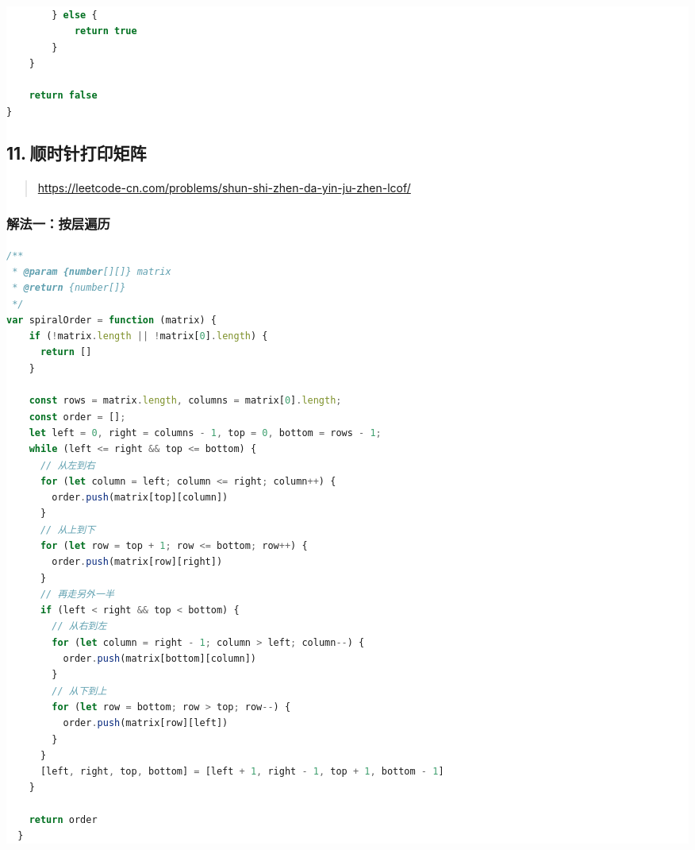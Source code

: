 ```javascript
        } else {
            return true
        }
    }

    return false
}
```

## 11. 顺时针打印矩阵

>https://leetcode-cn.com/problems/shun-shi-zhen-da-yin-ju-zhen-lcof/

### 解法一：按层遍历

```javascript
/**
 * @param {number[][]} matrix
 * @return {number[]}
 */
var spiralOrder = function (matrix) {
    if (!matrix.length || !matrix[0].length) {
      return []
    }

    const rows = matrix.length, columns = matrix[0].length;
    const order = [];
    let left = 0, right = columns - 1, top = 0, bottom = rows - 1;
    while (left <= right && top <= bottom) {
      // 从左到右
      for (let column = left; column <= right; column++) {
        order.push(matrix[top][column])
      }
      // 从上到下
      for (let row = top + 1; row <= bottom; row++) {
        order.push(matrix[row][right])
      }
      // 再走另外一半
      if (left < right && top < bottom) {
        // 从右到左
        for (let column = right - 1; column > left; column--) {
          order.push(matrix[bottom][column])
        }
        // 从下到上
        for (let row = bottom; row > top; row--) {
          order.push(matrix[row][left])
        }
      }
      [left, right, top, bottom] = [left + 1, right - 1, top + 1, bottom - 1]
    }

    return order
  }
```
